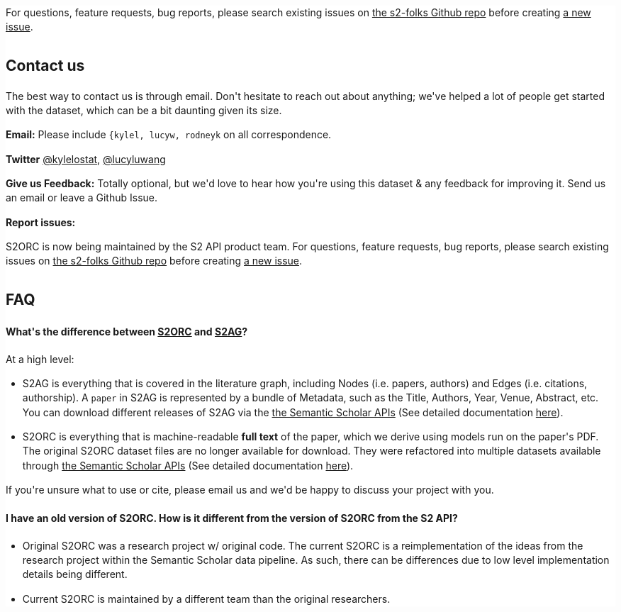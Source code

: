 For questions, feature requests, bug reports, please search existing issues on [the s2-folks Github repo](https://github.com/allenai/s2-folks/issues?q=is%3Aissue) before creating [a new issue](https://github.com/allenai/s2-folks/issues/new).


## Contact us

The best way to contact us is through email.  Don't hesitate to reach out about anything; we've helped a lot of people get started with the dataset, which can be a bit daunting given its size.

**Email:** Please include `{kylel, lucyw, rodneyk` on all correspondence.

**Twitter** [@kylelostat](https://twitter.com/kylelostat), [@lucyluwang](https://twitter.com/lucyluwang)

**Give us Feedback:**  Totally optional, but we'd love to hear how you're using this dataset & any feedback for improving it.  Send us an email or leave a Github Issue. 

**Report issues:** 

S2ORC is now being maintained by the S2 API product team. For questions, feature requests, bug reports, please search existing issues on [the s2-folks Github repo](https://github.com/allenai/s2-folks/issues?q=is%3Aissue) before creating [a new issue](https://github.com/allenai/s2-folks/issues/new). 
 

## FAQ

#### What's the difference between [S2ORC](https://arxiv.org/abs/1911.02782) and [S2AG](https://dl.acm.org/doi/fullHtml/10.1145/3487553.3527147)?
At a high level:

- S2AG is everything that is covered in the literature graph, including Nodes (i.e. papers, authors) and Edges (i.e. citations, authorship). A `paper` in S2AG is represented by a bundle of Metadata, such as the Title, Authors, Year, Venue, Abstract, etc. You can download different releases of S2AG via the [the Semantic Scholar APIs](https://api.semanticscholar.org/) (See detailed documentation [here](https://api.semanticscholar.org/api-docs/datasets)).

- S2ORC is everything that is machine-readable **full text** of the paper, which we derive using models run on the paper's PDF. The original S2ORC dataset files are no longer available for download. They were refactored into multiple datasets available through [the Semantic Scholar APIs](https://api.semanticscholar.org/) (See detailed documentation [here](https://api.semanticscholar.org/api-docs/datasets)).  

If you're unsure what to use or cite, please email us and we'd be happy to discuss your project with you.

#### I have an old version of S2ORC. How is it different from the version of S2ORC from the S2 API?

- Original S2ORC was a research project w/ original code. The current S2ORC is a reimplementation of the ideas from the research project within the Semantic Scholar data pipeline. As such, there can be differences due to low level implementation details being different.

- Current S2ORC is maintained by a different team than the original researchers. 
